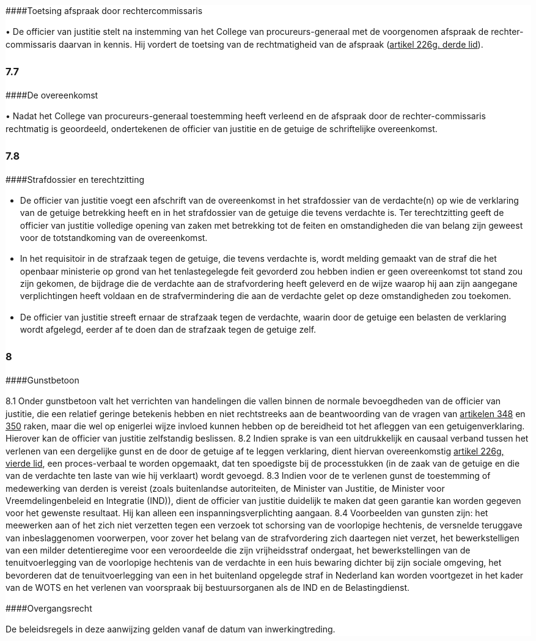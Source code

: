 ####Toetsing afspraak door rechtercommissaris

• De officier van justitie stelt na instemming van het College van procureurs-generaal met de voorgenomen afspraak de rechter-commissaris daarvan in kennis. Hij vordert de toetsing van de rechtmatigheid van de afspraak ([artikel 226g. derde lid](../../../../../../../../wet/wet/van/15/januari/1921/BWBR0001903/README.md)).    
### 7.7  

####De overeenkomst

• Nadat het College van procureurs-generaal toestemming heeft verleend en de afspraak door de rechter-commissaris rechtmatig is geoordeeld, ondertekenen de officier van justitie en de getuige de schriftelijke overeenkomst.    
### 7.8  

####Strafdossier en terechtzitting

* De officier van justitie voegt een afschrift van de overeenkomst in het strafdossier van de verdachte(n) op wie de verklaring van de getuige betrekking heeft en in het strafdossier van de getuige die tevens verdachte is. Ter terechtzitting geeft de officier van justitie volledige opening van zaken met betrekking tot de feiten en omstandigheden die van belang zijn geweest voor de totstandkoming van de overeenkomst.  

* In het requisitoir in de strafzaak tegen de getuige, die tevens verdachte is, wordt melding gemaakt van de straf die het openbaar ministerie op grond van het tenlastegelegde feit gevorderd zou hebben indien er geen overeenkomst tot stand zou zijn gekomen, de bijdrage die de verdachte aan de strafvordering heeft geleverd en de wijze waarop hij aan zijn aangegane verplichtingen heeft voldaan en de strafvermindering die aan de verdachte gelet op deze omstandigheden zou toekomen.  

* De officier van justitie streeft ernaar de strafzaak tegen de verdachte, waarin door de getuige een belasten de verklaring wordt afgelegd, eerder af te doen dan de strafzaak tegen de getuige zelf.       
### 8  

####Gunstbetoon

8.1 Onder gunstbetoon valt het verrichten van handelingen die vallen binnen de normale bevoegdheden van de officier van justitie, die een relatief geringe betekenis hebben en niet rechtstreeks aan de beantwoording van de vragen van [artikelen 348](../../../../../../../../wet/wet/van/15/januari/1921/BWBR0001903/README.md) en [350](../../../../../../../../wet/wet/van/15/januari/1921/BWBR0001903/README.md) raken, maar die wel op enigerlei wijze invloed kunnen hebben op de bereidheid tot het afleggen van een getuigenverklaring. Hierover kan de officier van justitie zelfstandig beslissen. 8.2 Indien sprake is van een uitdrukkelijk en causaal verband tussen het verlenen van een dergelijke gunst en de door de getuige af te leggen verklaring, dient hiervan overeenkomstig [artikel 226g, vierde lid](../../../../../../../../wet/wet/van/15/januari/1921/BWBR0001903/README.md), een proces-verbaal te worden opgemaakt, dat ten spoedigste bij de processtukken (in de zaak van de getuige en die van de verdachte ten laste van wie hij verklaart) wordt gevoegd. 8.3 Indien voor de te verlenen gunst de toestemming of medewerking van derden is vereist (zoals buitenlandse autoriteiten, de Minister van Justitie, de Minister voor Vreemdelingenbeleid en Integratie (IND)), dient de officier van justitie duidelijk te maken dat geen garantie kan worden gegeven voor het gewenste resultaat. Hij kan alleen een inspanningsverplichting aangaan. 8.4 Voorbeelden van gunsten zijn: het meewerken aan of het zich niet verzetten tegen een verzoek tot schorsing van de voorlopige hechtenis, de versnelde teruggave van inbeslaggenomen voorwerpen, voor zover het belang van de strafvordering zich daartegen niet verzet, het bewerkstelligen van een milder detentieregime voor een veroordeelde die zijn vrijheidsstraf ondergaat, het bewerkstellingen van de tenuitvoerlegging van de voorlopige hechtenis van de verdachte in een huis bewaring dichter bij zijn sociale omgeving, het bevorderen dat de tenuitvoerlegging van een in het buitenland opgelegde straf in Nederland kan worden voortgezet in het kader van de WOTS en het verlenen van voorspraak bij bestuursorganen als de IND en de Belastingdienst.     

####Overgangsrecht

De beleidsregels in deze aanwijzing gelden vanaf de datum van inwerkingtreding.     
